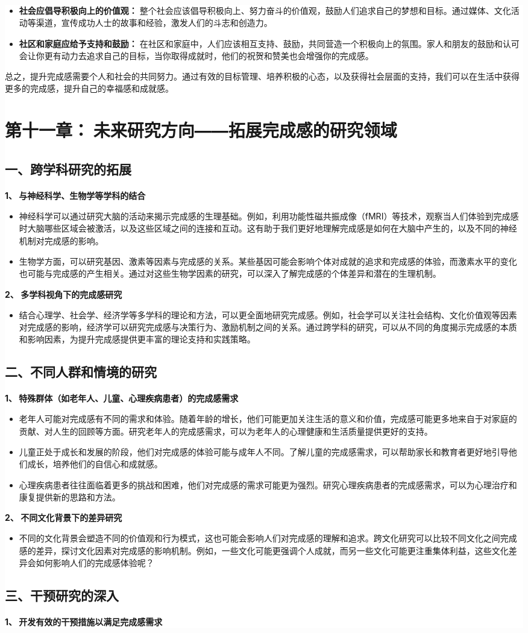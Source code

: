 - **社会应倡导积极向上的价值观：** 整个社会应该倡导积极向上、努力奋斗的价值观，鼓励人们追求自己的梦想和目标。通过媒体、文化活动等渠道，宣传成功人士的故事和经验，激发人们的斗志和创造力。

- **社区和家庭应给予支持和鼓励：** 在社区和家庭中，人们应该相互支持、鼓励，共同营造一个积极向上的氛围。家人和朋友的鼓励和认可会让你更有动力去追求自己的目标，当你取得成就时，他们的祝贺和赞美也会增强你的完成感。



总之，提升完成感需要个人和社会的共同努力。通过有效的目标管理、培养积极的心态，以及获得社会层面的支持，我们可以在生活中获得更多的完成感，提升自己的幸福感和成就感。



# **第十一章：** 未来研究方向——拓展完成感的研究领域



## 一、跨学科研究的拓展



**1、 与神经科学、生物学等学科的结合** 

- 神经科学可以通过研究大脑的活动来揭示完成感的生理基础。例如，利用功能性磁共振成像（fMRI）等技术，观察当人们体验到完成感时大脑哪些区域会被激活，以及这些区域之间的连接和互动。这有助于我们更好地理解完成感是如何在大脑中产生的，以及不同的神经机制对完成感的影响。

- 生物学方面，可以研究基因、激素等因素与完成感的关系。某些基因可能会影响个体对成就的追求和完成感的体验，而激素水平的变化也可能与完成感的产生相关。通过对这些生物学因素的研究，可以深入了解完成感的个体差异和潜在的生理机制。



**2、 多学科视角下的完成感研究** 

- 结合心理学、社会学、经济学等多学科的理论和方法，可以更全面地研究完成感。例如，社会学可以关注社会结构、文化价值观等因素对完成感的影响，经济学可以研究完成感与决策行为、激励机制之间的关系。通过跨学科的研究，可以从不同的角度揭示完成感的本质和影响因素，为提升完成感提供更丰富的理论支持和实践策略。



## 二、不同人群和情境的研究



**1、 特殊群体（如老年人、儿童、心理疾病患者）的完成感需求** 

- 老年人可能对完成感有不同的需求和体验。随着年龄的增长，他们可能更加关注生活的意义和价值，完成感可能更多地来自于对家庭的贡献、对人生的回顾等方面。研究老年人的完成感需求，可以为老年人的心理健康和生活质量提供更好的支持。

- 儿童正处于成长和发展的阶段，他们对完成感的体验可能与成年人不同。了解儿童的完成感需求，可以帮助家长和教育者更好地引导他们成长，培养他们的自信心和成就感。

- 心理疾病患者往往面临着更多的挑战和困难，他们对完成感的需求可能更为强烈。研究心理疾病患者的完成感需求，可以为心理治疗和康复提供新的思路和方法。



**2、 不同文化背景下的差异研究** 

- 不同的文化背景会塑造不同的价值观和行为模式，这也可能会影响人们对完成感的理解和追求。跨文化研究可以比较不同文化之间完成感的差异，探讨文化因素对完成感的影响机制。例如，一些文化可能更强调个人成就，而另一些文化可能更注重集体利益，这些文化差异会如何影响人们的完成感体验呢？



## 三、干预研究的深入



**1、 开发有效的干预措施以满足完成感需求** 
